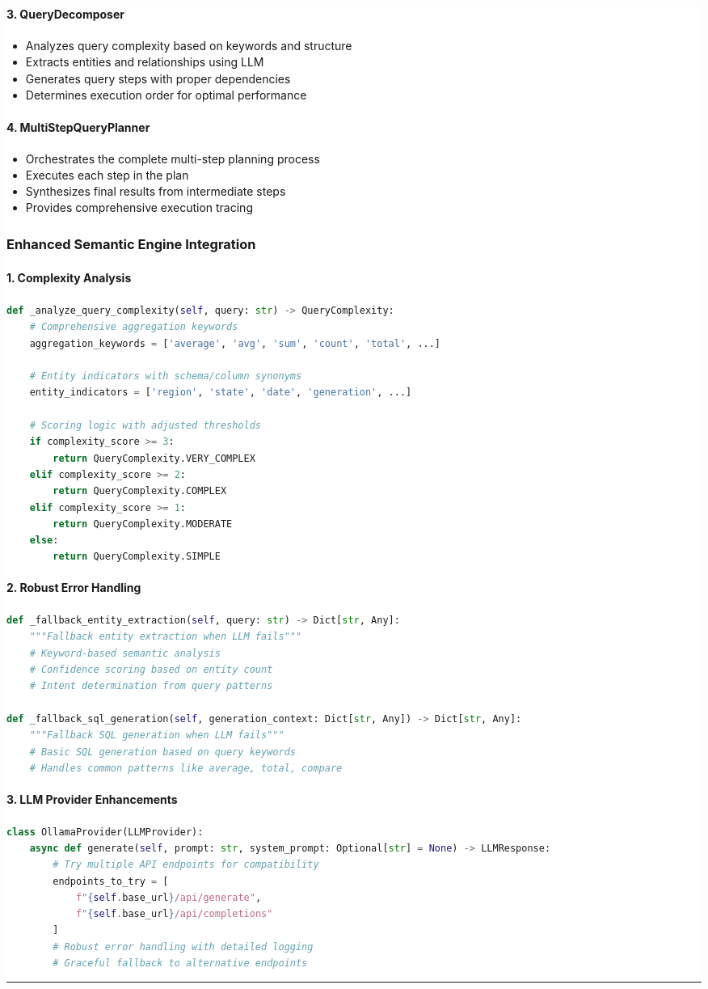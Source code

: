 #### 3. **QueryDecomposer**
- Analyzes query complexity based on keywords and structure
- Extracts entities and relationships using LLM
- Generates query steps with proper dependencies
- Determines execution order for optimal performance

#### 4. **MultiStepQueryPlanner**
- Orchestrates the complete multi-step planning process
- Executes each step in the plan
- Synthesizes final results from intermediate steps
- Provides comprehensive execution tracing

### **Enhanced Semantic Engine Integration**

#### 1. **Complexity Analysis**
```python
def _analyze_query_complexity(self, query: str) -> QueryComplexity:
    # Comprehensive aggregation keywords
    aggregation_keywords = ['average', 'avg', 'sum', 'count', 'total', ...]
    
    # Entity indicators with schema/column synonyms
    entity_indicators = ['region', 'state', 'date', 'generation', ...]
    
    # Scoring logic with adjusted thresholds
    if complexity_score >= 3:
        return QueryComplexity.VERY_COMPLEX
    elif complexity_score >= 2:
        return QueryComplexity.COMPLEX
    elif complexity_score >= 1:
        return QueryComplexity.MODERATE
    else:
        return QueryComplexity.SIMPLE
```

#### 2. **Robust Error Handling**
```python
def _fallback_entity_extraction(self, query: str) -> Dict[str, Any]:
    """Fallback entity extraction when LLM fails"""
    # Keyword-based semantic analysis
    # Confidence scoring based on entity count
    # Intent determination from query patterns

def _fallback_sql_generation(self, generation_context: Dict[str, Any]) -> Dict[str, Any]:
    """Fallback SQL generation when LLM fails"""
    # Basic SQL generation based on query keywords
    # Handles common patterns like average, total, compare
```

#### 3. **LLM Provider Enhancements**
```python
class OllamaProvider(LLMProvider):
    async def generate(self, prompt: str, system_prompt: Optional[str] = None) -> LLMResponse:
        # Try multiple API endpoints for compatibility
        endpoints_to_try = [
            f"{self.base_url}/api/generate",
            f"{self.base_url}/api/completions"
        ]
        # Robust error handling with detailed logging
        # Graceful fallback to alternative endpoints
```

---